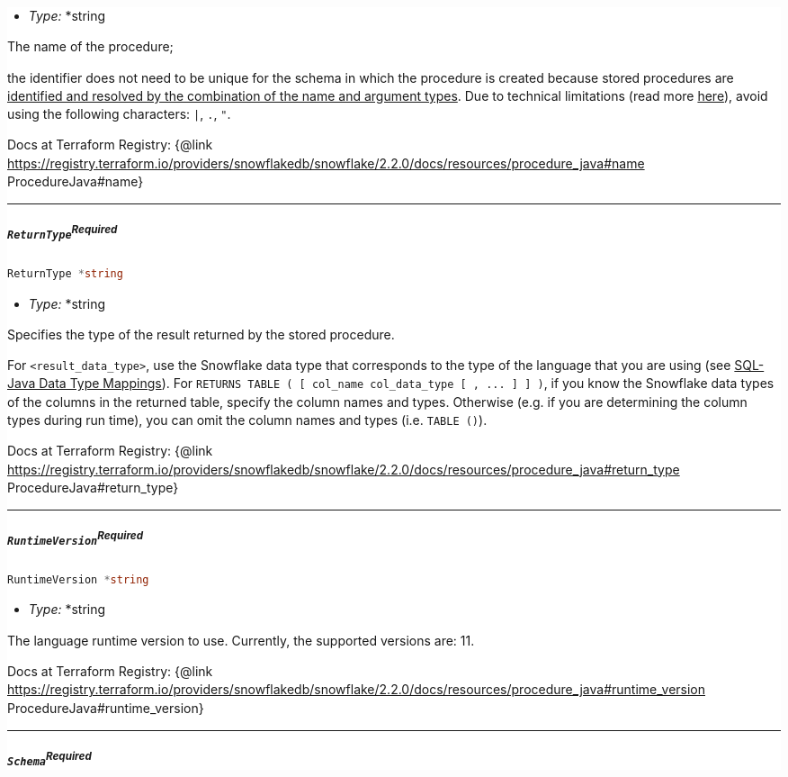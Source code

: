 - *Type:* *string

The name of the procedure;

the identifier does not need to be unique for the schema in which the procedure is created because stored procedures are [identified and resolved by the combination of the name and argument types](https://docs.snowflake.com/en/developer-guide/udf-stored-procedure-naming-conventions.html#label-procedure-function-name-overloading). Due to technical limitations (read more [here](../guides/identifiers_rework_design_decisions#known-limitations-and-identifier-recommendations)), avoid using the following characters: `|`, `.`, `"`.

Docs at Terraform Registry: {@link https://registry.terraform.io/providers/snowflakedb/snowflake/2.2.0/docs/resources/procedure_java#name ProcedureJava#name}

---

##### `ReturnType`<sup>Required</sup> <a name="ReturnType" id="@cdktf/provider-snowflake.procedureJava.ProcedureJavaConfig.property.returnType"></a>

```go
ReturnType *string
```

- *Type:* *string

Specifies the type of the result returned by the stored procedure.

For `<result_data_type>`, use the Snowflake data type that corresponds to the type of the language that you are using (see [SQL-Java Data Type Mappings](https://docs.snowflake.com/en/developer-guide/udf-stored-procedure-data-type-mapping.html#label-sql-java-data-type-mappings)). For `RETURNS TABLE ( [ col_name col_data_type [ , ... ] ] )`, if you know the Snowflake data types of the columns in the returned table, specify the column names and types. Otherwise (e.g. if you are determining the column types during run time), you can omit the column names and types (i.e. `TABLE ()`).

Docs at Terraform Registry: {@link https://registry.terraform.io/providers/snowflakedb/snowflake/2.2.0/docs/resources/procedure_java#return_type ProcedureJava#return_type}

---

##### `RuntimeVersion`<sup>Required</sup> <a name="RuntimeVersion" id="@cdktf/provider-snowflake.procedureJava.ProcedureJavaConfig.property.runtimeVersion"></a>

```go
RuntimeVersion *string
```

- *Type:* *string

The language runtime version to use. Currently, the supported versions are: 11.

Docs at Terraform Registry: {@link https://registry.terraform.io/providers/snowflakedb/snowflake/2.2.0/docs/resources/procedure_java#runtime_version ProcedureJava#runtime_version}

---

##### `Schema`<sup>Required</sup> <a name="Schema" id="@cdktf/provider-snowflake.procedureJava.ProcedureJavaConfig.property.schema"></a>
